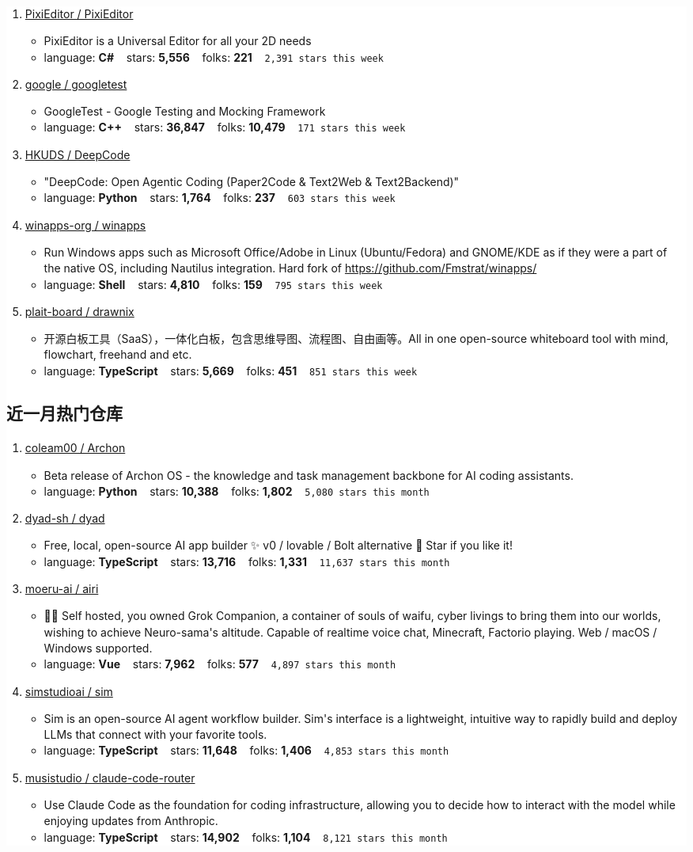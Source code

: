 1. [PixiEditor / PixiEditor](https://github.com/PixiEditor/PixiEditor)
    - PixiEditor is a Universal Editor for all your 2D needs
    - language: **C#** &nbsp;&nbsp; stars: **5,556** &nbsp;&nbsp; folks: **221**  &nbsp;&nbsp; `2,391 stars this week`

1. [google / googletest](https://github.com/google/googletest)
    - GoogleTest - Google Testing and Mocking Framework
    - language: **C++** &nbsp;&nbsp; stars: **36,847** &nbsp;&nbsp; folks: **10,479**  &nbsp;&nbsp; `171 stars this week`

1. [HKUDS / DeepCode](https://github.com/HKUDS/DeepCode)
    - "DeepCode: Open Agentic Coding (Paper2Code & Text2Web & Text2Backend)"
    - language: **Python** &nbsp;&nbsp; stars: **1,764** &nbsp;&nbsp; folks: **237**  &nbsp;&nbsp; `603 stars this week`

1. [winapps-org / winapps](https://github.com/winapps-org/winapps)
    - Run Windows apps such as Microsoft Office/Adobe in Linux (Ubuntu/Fedora) and GNOME/KDE as if they were a part of the native OS, including Nautilus integration. Hard fork of https://github.com/Fmstrat/winapps/
    - language: **Shell** &nbsp;&nbsp; stars: **4,810** &nbsp;&nbsp; folks: **159**  &nbsp;&nbsp; `795 stars this week`

1. [plait-board / drawnix](https://github.com/plait-board/drawnix)
    - 开源白板工具（SaaS），一体化白板，包含思维导图、流程图、自由画等。All in one open-source whiteboard tool with mind, flowchart, freehand and etc.
    - language: **TypeScript** &nbsp;&nbsp; stars: **5,669** &nbsp;&nbsp; folks: **451**  &nbsp;&nbsp; `851 stars this week`


## 近一月热门仓库

1. [coleam00 / Archon](https://github.com/coleam00/Archon)
    - Beta release of Archon OS - the knowledge and task management backbone for AI coding assistants.
    - language: **Python** &nbsp;&nbsp; stars: **10,388** &nbsp;&nbsp; folks: **1,802**  &nbsp;&nbsp; `5,080 stars this month`

1. [dyad-sh / dyad](https://github.com/dyad-sh/dyad)
    - Free, local, open-source AI app builder ✨ v0 / lovable / Bolt alternative 🌟 Star if you like it!
    - language: **TypeScript** &nbsp;&nbsp; stars: **13,716** &nbsp;&nbsp; folks: **1,331**  &nbsp;&nbsp; `11,637 stars this month`

1. [moeru-ai / airi](https://github.com/moeru-ai/airi)
    - 💖🧸 Self hosted, you owned Grok Companion, a container of souls of waifu, cyber livings to bring them into our worlds, wishing to achieve Neuro-sama's altitude. Capable of realtime voice chat, Minecraft, Factorio playing. Web / macOS / Windows supported.
    - language: **Vue** &nbsp;&nbsp; stars: **7,962** &nbsp;&nbsp; folks: **577**  &nbsp;&nbsp; `4,897 stars this month`

1. [simstudioai / sim](https://github.com/simstudioai/sim)
    - Sim is an open-source AI agent workflow builder. Sim's interface is a lightweight, intuitive way to rapidly build and deploy LLMs that connect with your favorite tools.
    - language: **TypeScript** &nbsp;&nbsp; stars: **11,648** &nbsp;&nbsp; folks: **1,406**  &nbsp;&nbsp; `4,853 stars this month`

1. [musistudio / claude-code-router](https://github.com/musistudio/claude-code-router)
    - Use Claude Code as the foundation for coding infrastructure, allowing you to decide how to interact with the model while enjoying updates from Anthropic.
    - language: **TypeScript** &nbsp;&nbsp; stars: **14,902** &nbsp;&nbsp; folks: **1,104**  &nbsp;&nbsp; `8,121 stars this month`
